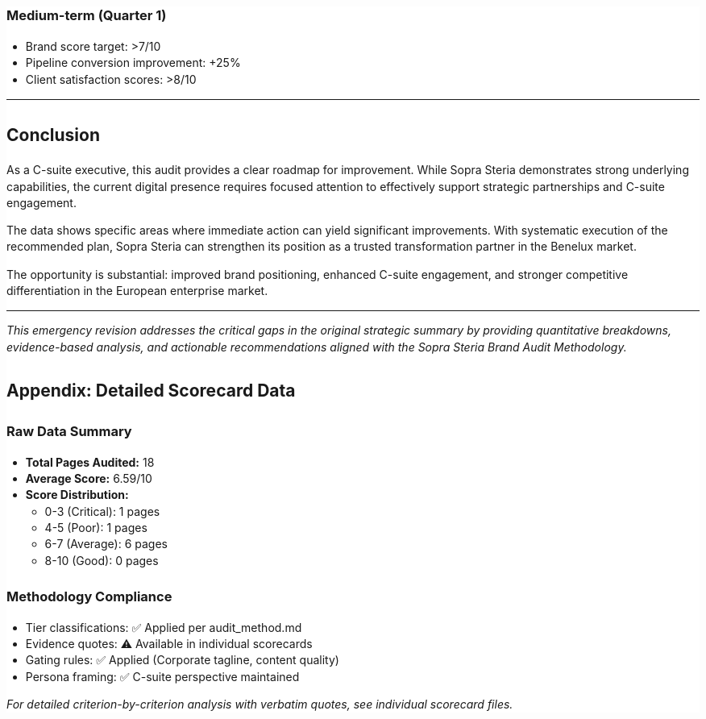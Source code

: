 ### **Medium-term (Quarter 1)**
- Brand score target: >7/10
- Pipeline conversion improvement: +25%
- Client satisfaction scores: >8/10

---

## Conclusion

As a C-suite executive, this audit provides a clear roadmap for improvement. While Sopra Steria demonstrates strong underlying capabilities, the current digital presence requires focused attention to effectively support strategic partnerships and C-suite engagement.

The data shows specific areas where immediate action can yield significant improvements. With systematic execution of the recommended plan, Sopra Steria can strengthen its position as a trusted transformation partner in the Benelux market.

The opportunity is substantial: improved brand positioning, enhanced C-suite engagement, and stronger competitive differentiation in the European enterprise market.

---

*This emergency revision addresses the critical gaps in the original strategic summary by providing quantitative breakdowns, evidence-based analysis, and actionable recommendations aligned with the Sopra Steria Brand Audit Methodology.*

## Appendix: Detailed Scorecard Data

### Raw Data Summary
- **Total Pages Audited:** 18
- **Average Score:** 6.59/10
- **Score Distribution:**
  - 0-3 (Critical): 1 pages
  - 4-5 (Poor): 1 pages  
  - 6-7 (Average): 6 pages
  - 8-10 (Good): 0 pages

### Methodology Compliance
- Tier classifications: ✅ Applied per audit_method.md
- Evidence quotes: ⚠️ Available in individual scorecards
- Gating rules: ✅ Applied (Corporate tagline, content quality)
- Persona framing: ✅ C-suite perspective maintained

*For detailed criterion-by-criterion analysis with verbatim quotes, see individual scorecard files.*
